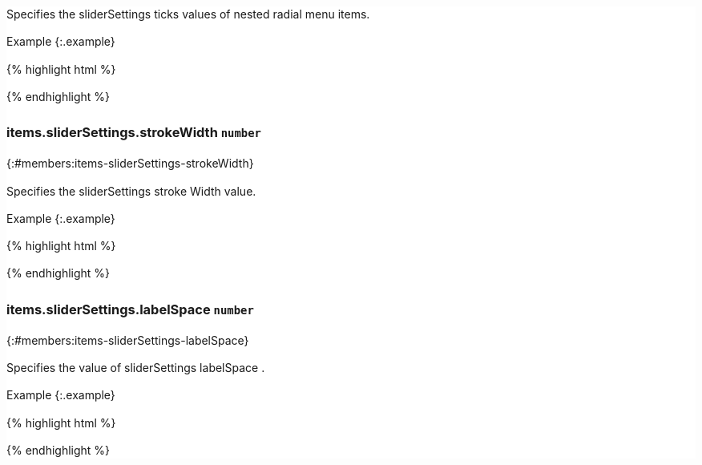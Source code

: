 
Specifies the sliderSettings ticks values of nested radial menu items.


Example
{:.example}



{% highlight html %}

<div id="radialmenu" ></div>
<script>
$("#radialmenu").ejRadialMenu({ items:[{ badge.enabled:true, badge.value:3, type:"slider", sliderSettings.ticks:[0,2,4,6,8,10] }]});

</script>{% endhighlight %}




### items.sliderSettings.strokeWidth `number`
{:#members:items-sliderSettings-strokeWidth}


Specifies the sliderSettings stroke Width value.


Example
{:.example}



{% highlight html %}

<div id="radialmenu" ></div>
<script>
$("#radialmenu").ejRadialMenu({ items:[{badge.value:3, type:"slider", sliderSettings.ticks:[0,2,4,6,8,10], sliderSettings.strokeWidth:3 }]});

</script>{% endhighlight %}






### items.sliderSettings.labelSpace `number`
{:#members:items-sliderSettings-labelSpace}


Specifies the value of sliderSettings labelSpace .


Example
{:.example}



{% highlight html %}

<div id="radialmenu" ></div>
<script>
$("#radialmenu").ejRadialMenu({ items:[{ type:"slider", sliderSettings.ticks:[0,2,4,6,8,10], sliderSettings.labelSpace:15 }]});

</script>{% endhighlight %}

